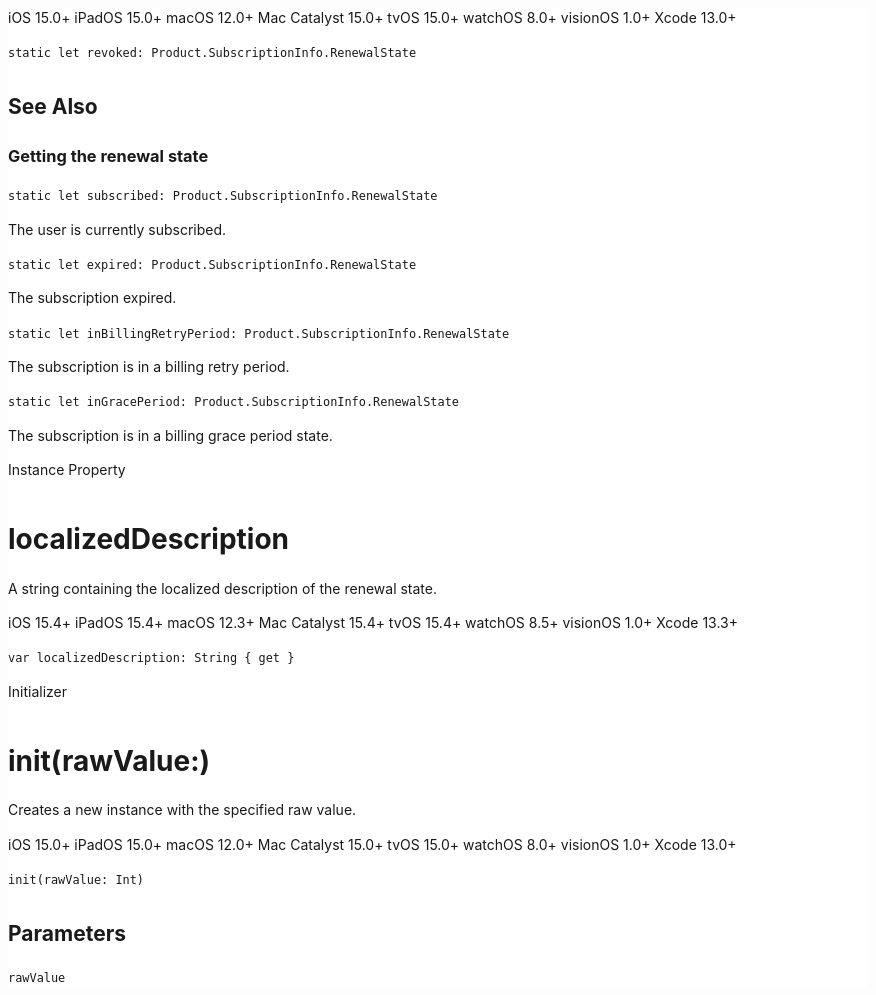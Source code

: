 iOS 15.0+  iPadOS 15.0+  macOS 12.0+  Mac Catalyst 15.0+  tvOS 15.0+  watchOS
8.0+  visionOS 1.0+  Xcode 13.0+

    
    
    static let revoked: Product.SubscriptionInfo.RenewalState

## See Also

### Getting the renewal state

`static let subscribed: Product.SubscriptionInfo.RenewalState`

The user is currently subscribed.

`static let expired: Product.SubscriptionInfo.RenewalState`

The subscription expired.

`static let inBillingRetryPeriod: Product.SubscriptionInfo.RenewalState`

The subscription is in a billing retry period.

`static let inGracePeriod: Product.SubscriptionInfo.RenewalState`

The subscription is in a billing grace period state.

Instance Property

# localizedDescription

A string containing the localized description of the renewal state.

iOS 15.4+  iPadOS 15.4+  macOS 12.3+  Mac Catalyst 15.4+  tvOS 15.4+  watchOS
8.5+  visionOS 1.0+  Xcode 13.3+

    
    
    var localizedDescription: String { get }

Initializer

# init(rawValue:)

Creates a new instance with the specified raw value.

iOS 15.0+  iPadOS 15.0+  macOS 12.0+  Mac Catalyst 15.0+  tvOS 15.0+  watchOS
8.0+  visionOS 1.0+  Xcode 13.0+

    
    
    init(rawValue: Int)

##  Parameters

`rawValue`

    

